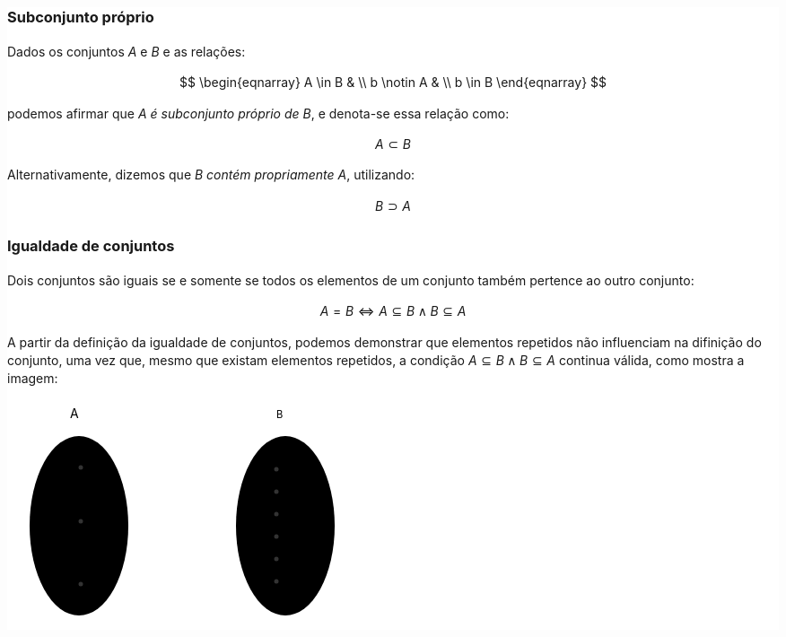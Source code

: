 
### Subconjunto próprio

Dados os conjuntos $A$ e $B$ e as relações:

$$
\begin{eqnarray}
A \in B & \\
b \notin A & \\
b \in B
\end{eqnarray}
$$

podemos afirmar que _$A$ é subconjunto próprio de $B$_, e denota-se essa relação como:

$$ A \subset B $$

Alternativamente, dizemos que _$B$ contém propriamente $A$_, utilizando:

$$ B \supset A $$


### Igualdade de conjuntos

Dois conjuntos são iguais se e somente se todos os elementos de um conjunto também pertence ao outro conjunto:

$$ A = B \iff A \subseteq B \land B \subseteq A $$

A partir da definição da igualdade de conjuntos, podemos demonstrar que elementos repetidos não influenciam na difinição do conjunto, uma vez que, mesmo que existam elementos repetidos, a condição $A \subseteq B \land B \subseteq A$ continua válida, como mostra a imagem:

<div class="image">
    <svg height="250" width="500" class="teaching-svg">
        <!-- Conjunto B -->
        <ellipse cx="310" cy="140" rx="55" ry="100" />
        <text style="font-size:80%;" x="300" y="20">B</text>
        <text style="font-size:80%;" x="310" y="80">1</text>
        <circle cx="300" cy="77" r="2.5" fill="#333" />
        <text style="font-size:80%;" x="310" y="105">2</text>
        <circle cx="300" cy="102" r="2.5" fill="#333" />
        <text style="font-size:80%;" x="310" y="130">2</text>
        <circle cx="300" cy="127" r="2.5" fill="#333" />
        <text style="font-size:80%;" x="310" y="155">3</text>
        <circle cx="300" cy="152" r="2.5" fill="#333" />
        <text style="font-size:80%;" x="310" y="180">3</text>
        <circle cx="300" cy="177" r="2.5" fill="#333" />
        <text style="font-size:80%;" x="310" y="205">3</text>
        <circle cx="300" cy="202" r="2.5" fill="#333" />
        <!-- Conjunto A -->
        <ellipse cx="80" cy="140" rx="55" ry="100" />
        <text x="70" y="20">A</text>
        <text style="font-size:80%;" x="65" y="80">1</text>
        <circle cx="82" cy="75" r="2.5" fill="#333" />
        <text style="font-size:80%;" x="65" y="140">2</text>
        <circle cx="82" cy="135" r="2.5" fill="#333" />
        <text style="font-size:80%;" x="65" y="210">3</text>
        <circle cx="82" cy="205" r="2.5" fill="#333" />
        <!-- Conexões -->
        <line x1="300" y1="77"  x2="82" y2="75" />
        <line x1="300" y1="102" x2="82" y2="135" />
        <line x1="300" y1="127" x2="82" y2="135" />
        <line x1="300" y1="152" x2="82" y2="205" />
        <line x1="300" y1="177" x2="82" y2="205" />
        <line x1="300" y1="202" x2="82" y2="205" />
    </svg>
</div>